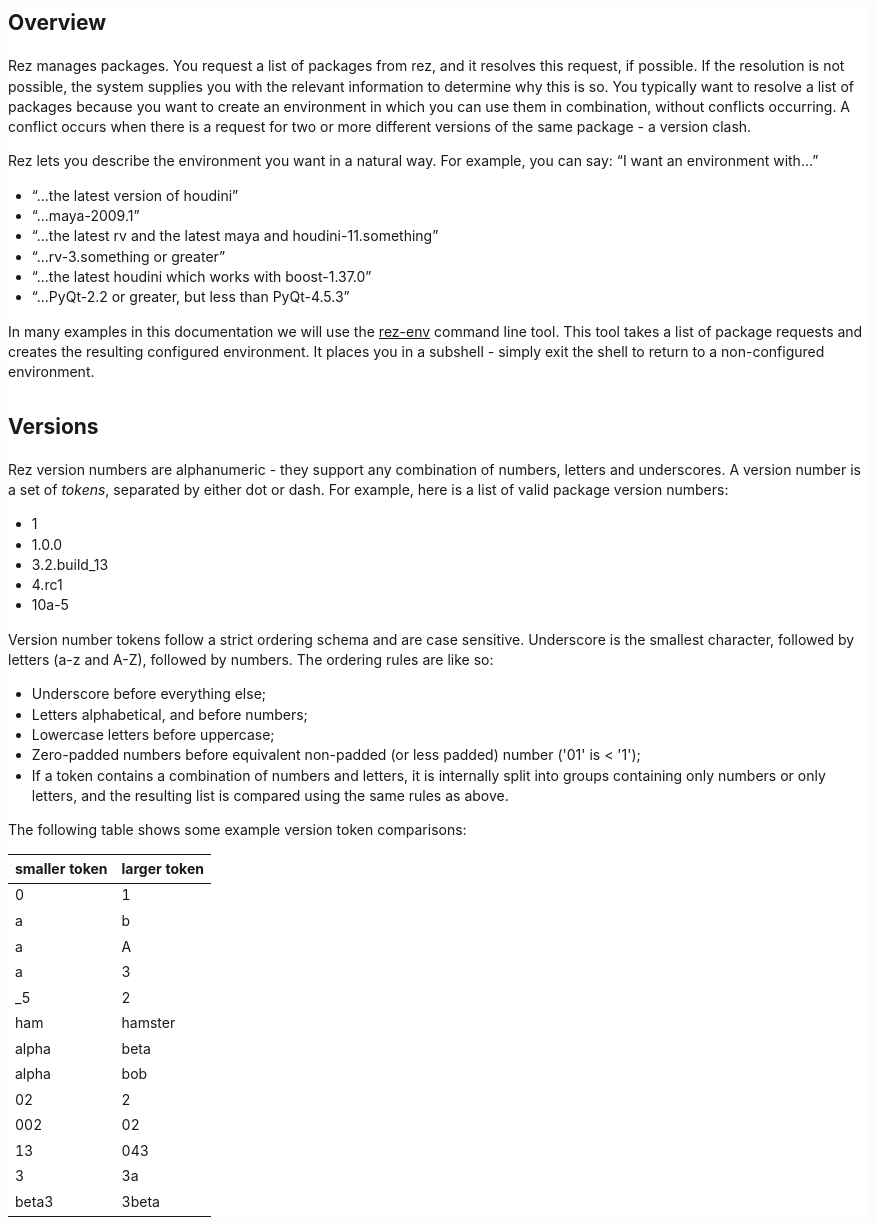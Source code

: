 ## Overview

Rez manages packages. You request a list of packages from rez, and it resolves this request, if
possible. If the resolution is not possible, the system supplies you with the relevant information
to determine why this is so. You typically want to resolve a list of packages because you want to
create an environment in which you can use them in combination, without conflicts occurring. A
conflict occurs when there is a request for two or more different versions of the same package - a
version clash.

Rez lets you describe the environment you want in a natural way. For example, you can say:
“I want an environment with...”

* “...the latest version of houdini”
* “...maya-2009.1”
* “...the latest rv and the latest maya and houdini-11.something”
* “...rv-3.something or greater”
* “...the latest houdini which works with boost-1.37.0”
* “...PyQt-2.2 or greater, but less than PyQt-4.5.3”

In many examples in this documentation we will use the
[rez-env](Command-Line-Tools#rez-env) command line tool. This tool takes a list of package
requests and creates the resulting configured environment. It places you in a subshell - simply
exit the shell to return to a non-configured environment.

## Versions

Rez version numbers are alphanumeric - they support any combination of numbers, letters and
underscores. A version number is a set of *tokens*, separated by either dot or dash. For example,
here is a list of valid package version numbers:

* 1
* 1.0.0
* 3.2.build_13
* 4.rc1
* 10a-5

Version number tokens follow a strict ordering schema and are case sensitive. Underscore is the
smallest character, followed by letters (a-z and A-Z), followed by numbers. The ordering rules are
like so:

* Underscore before everything else;
* Letters alphabetical, and before numbers;
* Lowercase letters before uppercase;
* Zero-padded numbers before equivalent non-padded (or less padded) number ('01' is < '1');
* If a token contains a combination of numbers and letters, it is internally split into groups
containing only numbers or only letters, and the resulting list is compared using the same rules
as above.

The following table shows some example version token comparisons:

smaller token | larger token
--------------|-------------
0             | 1
a             | b
a             | A
a             | 3
_5            | 2
ham           | hamster
alpha         | beta
alpha         | bob
02            | 2
002           | 02
13            | 043
3             | 3a
beta3         | 3beta
